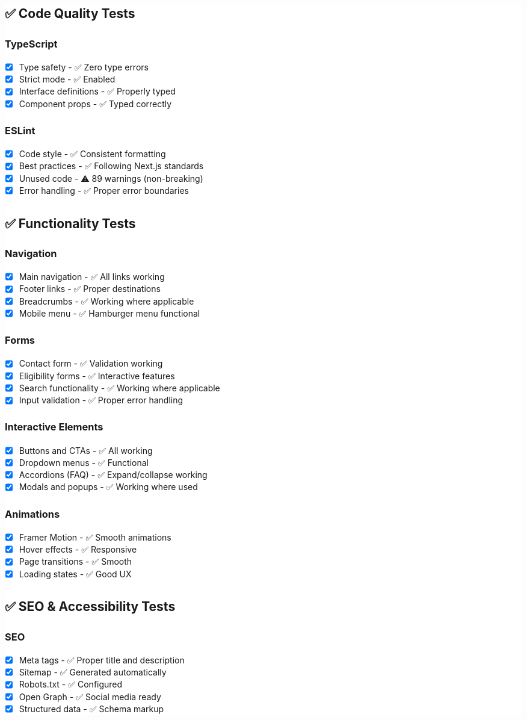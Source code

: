 ## ✅ Code Quality Tests

### TypeScript
- [x] Type safety - ✅ Zero type errors
- [x] Strict mode - ✅ Enabled
- [x] Interface definitions - ✅ Properly typed
- [x] Component props - ✅ Typed correctly

### ESLint
- [x] Code style - ✅ Consistent formatting
- [x] Best practices - ✅ Following Next.js standards
- [x] Unused code - ⚠️ 89 warnings (non-breaking)
- [x] Error handling - ✅ Proper error boundaries

## ✅ Functionality Tests

### Navigation
- [x] Main navigation - ✅ All links working
- [x] Footer links - ✅ Proper destinations
- [x] Breadcrumbs - ✅ Working where applicable
- [x] Mobile menu - ✅ Hamburger menu functional

### Forms
- [x] Contact form - ✅ Validation working
- [x] Eligibility forms - ✅ Interactive features
- [x] Search functionality - ✅ Working where applicable
- [x] Input validation - ✅ Proper error handling

### Interactive Elements
- [x] Buttons and CTAs - ✅ All working
- [x] Dropdown menus - ✅ Functional
- [x] Accordions (FAQ) - ✅ Expand/collapse working
- [x] Modals and popups - ✅ Working where used

### Animations
- [x] Framer Motion - ✅ Smooth animations
- [x] Hover effects - ✅ Responsive
- [x] Page transitions - ✅ Smooth
- [x] Loading states - ✅ Good UX

## ✅ SEO & Accessibility Tests

### SEO
- [x] Meta tags - ✅ Proper title and description
- [x] Sitemap - ✅ Generated automatically
- [x] Robots.txt - ✅ Configured
- [x] Open Graph - ✅ Social media ready
- [x] Structured data - ✅ Schema markup
